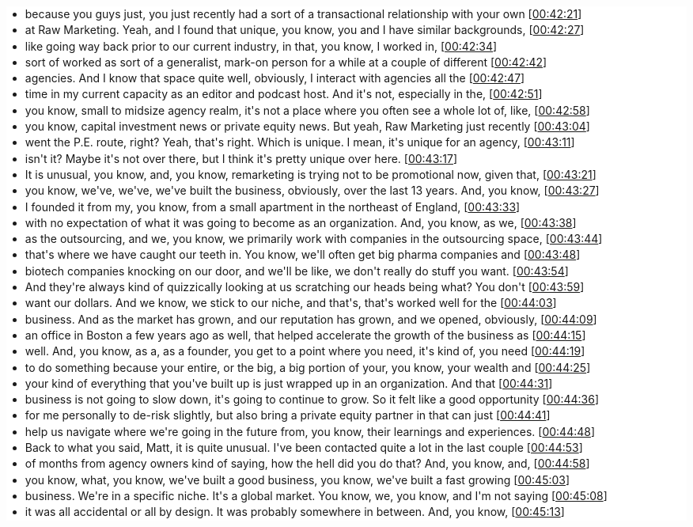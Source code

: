 *  because you guys just, you just recently had a sort of a transactional relationship with your own [[00:42:21](https://www.youtube.com/watch?v=S_6jSmzOkbc&t=2541.08s)]
*  at Raw Marketing. Yeah, and I found that unique, you know, you and I have similar backgrounds, [[00:42:27](https://www.youtube.com/watch?v=S_6jSmzOkbc&t=2547.88s)]
*  like going way back prior to our current industry, in that, you know, I worked in, [[00:42:34](https://www.youtube.com/watch?v=S_6jSmzOkbc&t=2554.84s)]
*  sort of worked as sort of a generalist, mark-on person for a while at a couple of different [[00:42:42](https://www.youtube.com/watch?v=S_6jSmzOkbc&t=2562.2000000000003s)]
*  agencies. And I know that space quite well, obviously, I interact with agencies all the [[00:42:47](https://www.youtube.com/watch?v=S_6jSmzOkbc&t=2567.48s)]
*  time in my current capacity as an editor and podcast host. And it's not, especially in the, [[00:42:51](https://www.youtube.com/watch?v=S_6jSmzOkbc&t=2571.6400000000003s)]
*  you know, small to midsize agency realm, it's not a place where you often see a whole lot of, like, [[00:42:58](https://www.youtube.com/watch?v=S_6jSmzOkbc&t=2578.52s)]
*  you know, capital investment news or private equity news. But yeah, Raw Marketing just recently [[00:43:04](https://www.youtube.com/watch?v=S_6jSmzOkbc&t=2584.36s)]
*  went the P.E. route, right? Yeah, that's right. Which is unique. I mean, it's unique for an agency, [[00:43:11](https://www.youtube.com/watch?v=S_6jSmzOkbc&t=2591.4s)]
*  isn't it? Maybe it's not over there, but I think it's pretty unique over here. [[00:43:17](https://www.youtube.com/watch?v=S_6jSmzOkbc&t=2597.2400000000002s)]
*  It is unusual, you know, and, you know, remarketing is trying not to be promotional now, given that, [[00:43:21](https://www.youtube.com/watch?v=S_6jSmzOkbc&t=2601.2400000000002s)]
*  you know, we've, we've, we've built the business, obviously, over the last 13 years. And, you know, [[00:43:27](https://www.youtube.com/watch?v=S_6jSmzOkbc&t=2607.56s)]
*  I founded it from my, you know, from a small apartment in the northeast of England, [[00:43:33](https://www.youtube.com/watch?v=S_6jSmzOkbc&t=2613.08s)]
*  with no expectation of what it was going to become as an organization. And, you know, as we, [[00:43:38](https://www.youtube.com/watch?v=S_6jSmzOkbc&t=2618.68s)]
*  as the outsourcing, and we, you know, we primarily work with companies in the outsourcing space, [[00:43:44](https://www.youtube.com/watch?v=S_6jSmzOkbc&t=2624.68s)]
*  that's where we have caught our teeth in. You know, we'll often get big pharma companies and [[00:43:48](https://www.youtube.com/watch?v=S_6jSmzOkbc&t=2628.92s)]
*  biotech companies knocking on our door, and we'll be like, we don't really do stuff you want. [[00:43:54](https://www.youtube.com/watch?v=S_6jSmzOkbc&t=2634.12s)]
*  And they're always kind of quizzically looking at us scratching our heads being what? You don't [[00:43:59](https://www.youtube.com/watch?v=S_6jSmzOkbc&t=2639.3199999999997s)]
*  want our dollars. And we know, we stick to our niche, and that's, that's worked well for the [[00:44:03](https://www.youtube.com/watch?v=S_6jSmzOkbc&t=2643.56s)]
*  business. And as the market has grown, and our reputation has grown, and we opened, obviously, [[00:44:09](https://www.youtube.com/watch?v=S_6jSmzOkbc&t=2649.0s)]
*  an office in Boston a few years ago as well, that helped accelerate the growth of the business as [[00:44:15](https://www.youtube.com/watch?v=S_6jSmzOkbc&t=2655.0s)]
*  well. And, you know, as a, as a founder, you get to a point where you need, it's kind of, you need [[00:44:19](https://www.youtube.com/watch?v=S_6jSmzOkbc&t=2659.3199999999997s)]
*  to do something because your entire, or the big, a big portion of your, you know, your wealth and [[00:44:25](https://www.youtube.com/watch?v=S_6jSmzOkbc&t=2665.4s)]
*  your kind of everything that you've built up is just wrapped up in an organization. And that [[00:44:31](https://www.youtube.com/watch?v=S_6jSmzOkbc&t=2671.4s)]
*  business is not going to slow down, it's going to continue to grow. So it felt like a good opportunity [[00:44:36](https://www.youtube.com/watch?v=S_6jSmzOkbc&t=2676.76s)]
*  for me personally to de-risk slightly, but also bring a private equity partner in that can just [[00:44:41](https://www.youtube.com/watch?v=S_6jSmzOkbc&t=2681.64s)]
*  help us navigate where we're going in the future from, you know, their learnings and experiences. [[00:44:48](https://www.youtube.com/watch?v=S_6jSmzOkbc&t=2688.2000000000003s)]
*  Back to what you said, Matt, it is quite unusual. I've been contacted quite a lot in the last couple [[00:44:53](https://www.youtube.com/watch?v=S_6jSmzOkbc&t=2693.64s)]
*  of months from agency owners kind of saying, how the hell did you do that? And, you know, and, [[00:44:58](https://www.youtube.com/watch?v=S_6jSmzOkbc&t=2698.04s)]
*  you know, what, you know, we've built a good business, you know, we've built a fast growing [[00:45:03](https://www.youtube.com/watch?v=S_6jSmzOkbc&t=2703.4s)]
*  business. We're in a specific niche. It's a global market. You know, we, you know, and I'm not saying [[00:45:08](https://www.youtube.com/watch?v=S_6jSmzOkbc&t=2708.12s)]
*  it was all accidental or all by design. It was probably somewhere in between. And, you know, [[00:45:13](https://www.youtube.com/watch?v=S_6jSmzOkbc&t=2713.32s)]
